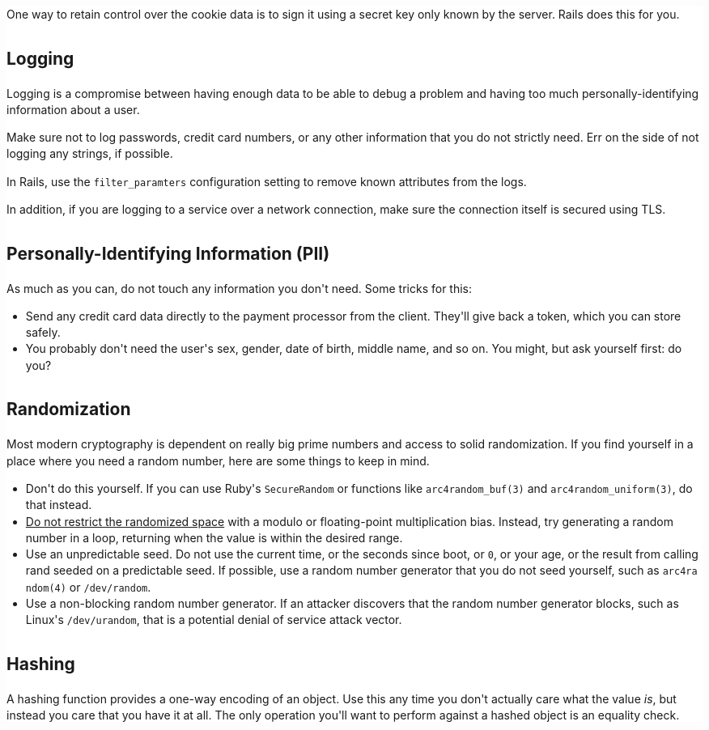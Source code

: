 One way to retain control over the cookie data is to sign it using a secret key
only known by the server. Rails does this for you.

## Logging

Logging is a compromise between having enough data to be able to debug a problem
and having too much personally-identifying information about a user.

Make sure not to log passwords, credit card numbers, or any other information
that you do not strictly need. Err on the side of not logging any strings, if
possible.

In Rails, use the `filter_paramters` configuration setting to remove known
attributes from the logs.

In addition, if you are logging to a service over a network connection, make
sure the connection itself is secured using TLS.

## Personally-Identifying Information (PII)

As much as you can, do not touch any information you don't need. Some tricks for
this:

- Send any credit card data directly to the payment processor from the client.
  They'll give back a token, which you can store safely.
- You probably don't need the user's sex, gender, date of birth, middle name,
  and so on. You might, but ask yourself first: do you?

## Randomization

Most modern cryptography is dependent on really big prime numbers and access to
solid randomization. If you find yourself in a place where you need a random
number, here are some things to keep in mind.

- Don't do this yourself. If you can use Ruby's `SecureRandom` or functions like
  `arc4random_buf(3)` and `arc4random_uniform(3)`, do that instead.
- [Do not restrict the randomized space] with a modulo or floating-point
  multiplication bias. Instead, try generating a random number in a loop,
  returning when the value is within the desired range.
- Use an unpredictable seed. Do not use the current time, or the seconds since
  boot, or `0`, or your age, or the result from calling rand seeded on a
  predictable seed. If possible, use a random number generator that you do not
  seed yourself, such as `arc4random(4)` or `/dev/random`.
- Use a non-blocking random number generator. If an attacker discovers that the
  random number generator blocks, such as Linux's `/dev/urandom`, that is a
  potential denial of service attack vector.

[do not restrict the randomized space]: http://www.pcg-random.org/posts/bounded-rands.html

## Hashing

A hashing function provides a one-way encoding of an object. Use this any time
you don't actually care what the value _is_, but instead you care that you have
it at all. The only operation you'll want to perform against a hashed object is
an equality check.


[written about when discussing threat]: https://www.owasp.org/index.php/Application_Threat_Modeling
[many threat modeling techniques]: https://insights.sei.cmu.edu/sei_blog/2018/12/threat-modeling-12-available-methods.html
[applying security fixes for our dependencies]: https://snyk.io/blog/top-ten-most-popular-docker-images-each-contain-at-least-30-vulnerabilities/
[bundler-audit]: https://github.com/rubysec/bundler-audit#readme
[any official cve feed]: https://cve.mitre.org/cve/data_updates.html
[security basecamp]: https://3.basecamp.com/3091943/projects/15753689
[some tips]: https://twitter.com/SarahJamieLewis/status/1097300029016989696
[omega mess]: https://speakerdeck.com/skmetz/go-ahead-make-a-mess
[bind variable]: https://www.ibm.com/developerworks/library/se-bindvariables/index.html
[yaml is too vulnerable to attacks]: https://trailofbits.github.io/rubysec/yaml/index.html
[a list of approved hash algorithms]: https://csrc.nist.gov/Projects/Hash-Functions
[the math around asymmetric encryption]: http://pi.math.cornell.edu/~mec/2003-2004/cryptography/diffiehellman/diffiehellman.html
[heroku publishes their fingerprint online]: https://devcenter.heroku.com/articles/git-repository-ssh-fingerprints
[key signing party]: http://mdcc.cx/gnupg/ksp_intro.en.html
[transport layer security (tls) is a general-purpose mechanism]: http://rebecca.meritz.com/ggm15/
[the list shipped with the browser]: https://hstspreload.org/
[to quote nist]: https://pages.nist.gov/800-63-FAQ/#q-b5
[nist discourages password complexity rules]: https://pages.nist.gov/800-63-FAQ/#q-b6
[`secure_compare`]: https://api.rubyonrails.org/classes/ActiveSupport/SecurityUtils.html#method-c-secure_compare
[email and sms have known security issues]: https://www.makeuseof.com/tag/two-factor-authentication-sms-apps/
[rfc 4226]: https://tools.ietf.org/html/rfc4226
[rfc 6238]: https://tools.ietf.org/html/rfc6238